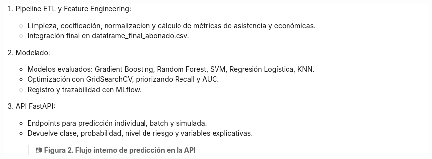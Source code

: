 1. Pipeline ETL y Feature Engineering:

    - Limpieza, codificación, normalización y cálculo de métricas de asistencia y económicas.
    - Integración final en dataframe_final_abonado.csv.

2. Modelado:

    - Modelos evaluados: Gradient Boosting, Random Forest, SVM, Regresión Logística, KNN.
    - Optimización con GridSearchCV, priorizando Recall y AUC.
    - Registro y trazabilidad con MLflow.

3. API FastAPI:

    - Endpoints para predicción individual, batch y simulada.
    - Devuelve clase, probabilidad, nivel de riesgo y variables explicativas.
    > 📷 **Figura 2. Flujo interno de predicción en la API**  
